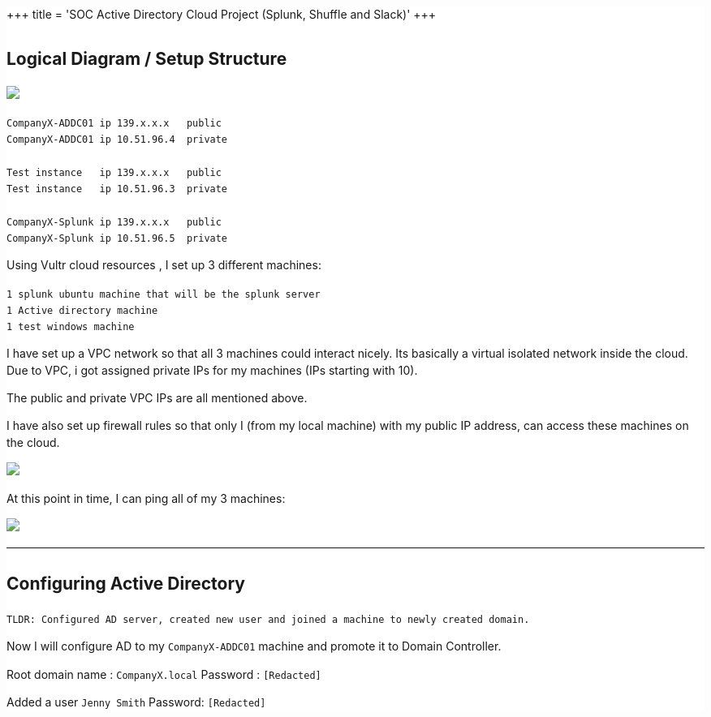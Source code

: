 
+++
title = 'SOC Active Directory Cloud Project (Splunk, Shuffle and Slack)'
+++


## Logical Diagram / Setup Structure

![](/images/soc-lab-project/0.png)

```
CompanyX-ADDC01 ip 139.x.x.x   public
CompanyX-ADDC01 ip 10.51.96.4  private

Test instance   ip 139.x.x.x   public
Test instance	ip 10.51.96.3  private
	
CompanyX-Splunk ip 139.x.x.x   public
CompanyX-Splunk ip 10.51.96.5  private

```


Using Vultr cloud resources , I set up 3 different machines:
	
    1 splunk ubuntu machine that will be the splunk server
	1 Active directory machine 
	1 test windows machine

I have set up a VPC network so that all 3 machines could interact nicely. Its basically a virtual isolated network inside the cloud. Due to VPC, i got assigned private IPs for my machines (IPs starting with 10).

The public and private VPC IPs are all mentioned above.

I have also set up firewall rules so that only I (from my local machine) with my public IP address, can access these machines on the cloud. 

![](/images/soc-lab-project/1-edited.png)

At this point in time, I can ping all of my 3 machines:

![](/images/soc-lab-project/2.png)

----

## Configuring Active Directory 

`TLDR: Configured AD server, created new user and joined a machine to newly created domain.`


Now I will configure AD to my `CompanyX-ADDC01` machine and promote it to Domain Controller. 

Root domain name : `CompanyX.local`
Password : `[Redacted]`

Added a user `Jenny Smith`
Password: `[Redacted]`
